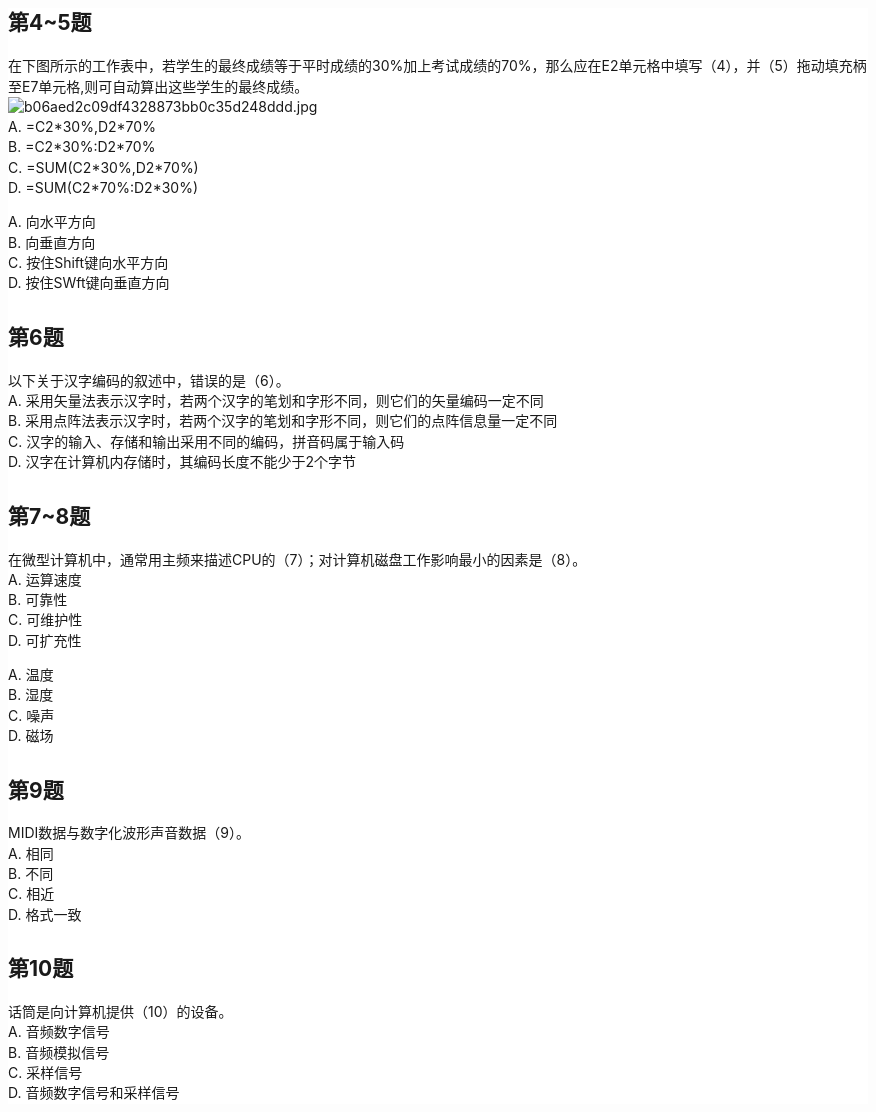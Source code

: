 
## 第4~5题 ##

在下图所示的工作表中，若学生的最终成绩等于平时成绩的30%加上考试成绩的70%，那么应在E2单元格中填写（4），并（5）拖动填充柄至E7单元格,则可自动算出这些学生的最终成绩。  
![b06aed2c09df4328873bb0c35d248ddd.jpg][]  
A. =C2\*30%,D2\*70%  
B. =C2\*30%:D2\*70%  
C. =SUM(C2\*30%,D2\*70%)  
D. =SUM(C2\*70%:D2\*30%)  
  
A. 向水平方向  
B. 向垂直方向  
C. 按住Shift键向水平方向  
D. 按住SWft键向垂直方向  


## 第6题 ##

以下关于汉字编码的叙述中，错误的是（6）。  
A. 采用矢量法表示汉字时，若两个汉字的笔划和字形不同，则它们的矢量编码一定不同  
B. 采用点阵法表示汉字时，若两个汉字的笔划和字形不同，则它们的点阵信息量一定不同  
C. 汉字的输入、存储和输出采用不同的编码，拼音码属于输入码  
D. 汉字在计算机内存储时，其编码长度不能少于2个字节  


## 第7~8题 ##

在微型计算机中，通常用主频来描述CPU的（7）；对计算机磁盘工作影响最小的因素是（8）。  
A. 运算速度  
B. 可靠性  
C. 可维护性  
D. 可扩充性  
  
A. 温度  
B. 湿度  
C. 噪声  
D. 磁场  


## 第9题 ##

MIDI数据与数字化波形声音数据（9）。  
A. 相同  
B. 不同  
C. 相近  
D. 格式一致  


## 第10题 ##

话筒是向计算机提供（10）的设备。  
A. 音频数字信号  
B. 音频模拟信号  
C. 采样信号  
D. 音频数字信号和采样信号  


[9399ea0bd9af4e31b3741076c8fe9ded.jpg]: https://www.xkxxkx.cn/file/exam/software/网络管理员/综合知识/第3题/9399ea0bd9af4e31b3741076c8fe9ded.jpg
[c8cb735ac37c4b859fd56071d159630a.jpg]: https://www.xkxxkx.cn/file/exam/software/网络管理员/综合知识/第3题/c8cb735ac37c4b859fd56071d159630a.jpg
[8f1db1e2968741489e988b23fe421080.jpg]: https://www.xkxxkx.cn/file/exam/software/网络管理员/综合知识/第3题/8f1db1e2968741489e988b23fe421080.jpg
[0aca838dcf1b41a38eaf83d251857f04.jpg]: https://www.xkxxkx.cn/file/exam/software/网络管理员/综合知识/第3题/0aca838dcf1b41a38eaf83d251857f04.jpg
[b06aed2c09df4328873bb0c35d248ddd.jpg]: https://www.xkxxkx.cn/file/exam/software/网络管理员/综合知识/第4题/b06aed2c09df4328873bb0c35d248ddd.jpg
[83df9e0e549b469387660bf94b6ccc4f.jpg]: https://www.xkxxkx.cn/file/exam/software/网络管理员/综合知识/第27题/83df9e0e549b469387660bf94b6ccc4f.jpg
[c7ca1a8401ac417d96f70ff1984447b5.jpg]: https://www.xkxxkx.cn/file/exam/software/网络管理员/综合知识/第27题/c7ca1a8401ac417d96f70ff1984447b5.jpg
[9c696e5cc63a409b8910b66a9ab2fd42.jpg]: https://www.xkxxkx.cn/file/exam/software/网络管理员/综合知识/第27题/9c696e5cc63a409b8910b66a9ab2fd42.jpg
[5aca601e87e54caca64f8e29c7648385.jpg]: https://www.xkxxkx.cn/file/exam/software/网络管理员/综合知识/第27题/5aca601e87e54caca64f8e29c7648385.jpg
[f633560a8e4f4ae78bc6998cee67aa42.jpg]: https://www.xkxxkx.cn/file/exam/software/网络管理员/综合知识/第40题/f633560a8e4f4ae78bc6998cee67aa42.jpg
[fa51a7450e73418698fdfc9dea23feac.jpg]: https://www.xkxxkx.cn/file/exam/software/网络管理员/综合知识/第42题/fa51a7450e73418698fdfc9dea23feac.jpg
[76e743bf7a0146e99adec00c668ff836.jpg]: https://www.xkxxkx.cn/file/exam/software/网络管理员/综合知识/第47题/76e743bf7a0146e99adec00c668ff836.jpg
[ca89bcea95d64940a2055c9dbc104ebf.jpg]: https://www.xkxxkx.cn/file/exam/software/网络管理员/综合知识/第2题/ca89bcea95d64940a2055c9dbc104ebf.jpg
[8f1db1e2968741489e988b23fe421080.jpg]: https://www.xkxxkx.cn/file/exam/software/网络管理员/综合知识/第3题/8f1db1e2968741489e988b23fe421080.jpg
[e01419b73eae4345b8375a106b624710.jpg]: https://www.xkxxkx.cn/file/exam/software/网络管理员/综合知识/第3题/e01419b73eae4345b8375a106b624710.jpg
[bf7e46a3d4aa42929765fab26d9db62d.jpg]: https://www.xkxxkx.cn/file/exam/software/网络管理员/综合知识/第3题/bf7e46a3d4aa42929765fab26d9db62d.jpg
[5720ac76d7b244c4a7b49d18ea37dd25.jpg]: https://www.xkxxkx.cn/file/exam/software/网络管理员/综合知识/第4题/5720ac76d7b244c4a7b49d18ea37dd25.jpg
[4b49868ef23a466f8cc3d7317f3981ce.jpg]: https://www.xkxxkx.cn/file/exam/software/网络管理员/综合知识/第4题/4b49868ef23a466f8cc3d7317f3981ce.jpg
[5562c38ff72d4d8e85019b871bf05ce3.jpg]: https://www.xkxxkx.cn/file/exam/software/网络管理员/综合知识/第20题/5562c38ff72d4d8e85019b871bf05ce3.jpg
[b1b650b690014bf6a885f405b05175a8.jpg]: https://www.xkxxkx.cn/file/exam/software/网络管理员/综合知识/第20题/b1b650b690014bf6a885f405b05175a8.jpg
[ef42a08781b846a88a3a1ed34624468d.jpg]: https://www.xkxxkx.cn/file/exam/software/网络管理员/综合知识/第22题/ef42a08781b846a88a3a1ed34624468d.jpg
[9c696e5cc63a409b8910b66a9ab2fd42.jpg]: https://www.xkxxkx.cn/file/exam/software/网络管理员/综合知识/第27题/9c696e5cc63a409b8910b66a9ab2fd42.jpg
[e965d39bcc944b9aadc226370a433156.jpg]: https://www.xkxxkx.cn/file/exam/software/网络管理员/综合知识/第35题/e965d39bcc944b9aadc226370a433156.jpg
[8d360bced95c42aea30043a0b7bd0b91.jpg]: https://www.xkxxkx.cn/file/exam/software/网络管理员/综合知识/第35题/8d360bced95c42aea30043a0b7bd0b91.jpg
[30f996d52195428db745ce97b76db8be.jpg]: https://www.xkxxkx.cn/file/exam/software/网络管理员/综合知识/第35题/30f996d52195428db745ce97b76db8be.jpg
[241c351c0a154feea7fb33ec99565d78.jpg]: https://www.xkxxkx.cn/file/exam/software/网络管理员/综合知识/第35题/241c351c0a154feea7fb33ec99565d78.jpg
[636bf67689f84cbd8cd29cc00f5f436e.jpg]: https://www.xkxxkx.cn/file/exam/software/网络管理员/综合知识/第38题/636bf67689f84cbd8cd29cc00f5f436e.jpg
[4a8b139a70ba4d47bbedb7accc492dd0.jpg]: https://www.xkxxkx.cn/file/exam/software/网络管理员/综合知识/第40题/4a8b139a70ba4d47bbedb7accc492dd0.jpg
[791a1bfbe69a411eb7e84957b1d4d821.jpg]: https://www.xkxxkx.cn/file/exam/software/网络管理员/综合知识/第40题/791a1bfbe69a411eb7e84957b1d4d821.jpg
[f108c9d166f54eee8fa125b7d42590ce.jpg]: https://www.xkxxkx.cn/file/exam/software/网络管理员/综合知识/第40题/f108c9d166f54eee8fa125b7d42590ce.jpg
[b4fb733c713e42809916b018a2667e16.jpg]: https://www.xkxxkx.cn/file/exam/software/网络管理员/综合知识/第40题/b4fb733c713e42809916b018a2667e16.jpg
[e720c237543047f9af147eb1e106c6a2.jpg]: https://www.xkxxkx.cn/file/exam/software/网络管理员/综合知识/第40题/e720c237543047f9af147eb1e106c6a2.jpg
[af023490242d45139f36fef250cf0808.jpg]: https://www.xkxxkx.cn/file/exam/software/网络管理员/综合知识/第41题/af023490242d45139f36fef250cf0808.jpg
[783ce6df63b849788259b8d408981910.jpg]: https://www.xkxxkx.cn/file/exam/software/网络管理员/综合知识/第50题/783ce6df63b849788259b8d408981910.jpg
[dfbceb3d419048d3a266780401cd0735.jpg]: https://www.xkxxkx.cn/file/exam/software/网络管理员/综合知识/第58题/dfbceb3d419048d3a266780401cd0735.jpg
[bc5a62edd21340849ab700f80359ea21.jpg]: https://www.xkxxkx.cn/file/exam/software/网络管理员/综合知识/第58题/bc5a62edd21340849ab700f80359ea21.jpg